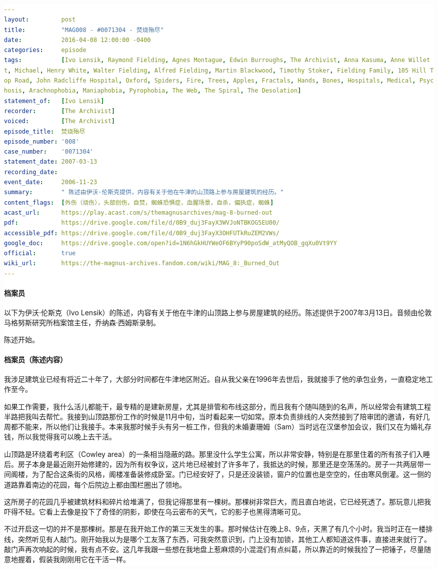 ```yaml
---
layout:         post
title:          "MAG008 - #0071304 - 焚烧殆尽"
date:           2016-04-08 12:00:00 -0400
categories:     episode
tags:           [Ivo Lensik, Raymond Fielding, Agnes Montague, Edwin Burroughs, The Archivist, Anna Kasuma, Anne Willett, Michael, Henry White, Walter Fielding, Alfred Fielding, Martin Blackwood, Timothy Stoker, Fielding Family, 105 Hill Top Road, John Radcliffe Hospital, Oxford, Spiders, Fire, Trees, Apples, Fractals, Hands, Bones, Hospitals, Medical, Psychosis, Arachnophobia, Maniaphobia, Pyrophobia, The Web, The Spiral, The Desolation]
statement_of:   [Ivo Lensik]
recorder:       [The Archivist]
voiced:         [The Archivist]
episode_title:  焚烧殆尽
episode_number: '008'
case_number:    '0071304'
statement_date: 2007-03-13
recording_date: 
event_date:     2006-11-23
summary:        " 陈述由伊沃·伦斯克提供，内容有关于他在牛津的山顶路上参与房屋建筑的经历。"
content_flags:  [外伤（烧伤），头部创伤，自焚，蜘蛛恐惧症，血腥场景，自杀，偏执症，蜘蛛]
acast_url:      https://play.acast.com/s/themagnusarchives/mag-8-burned-out
pdf:            https://drive.google.com/file/d/0B9_duj3FayX3WVJoNTBKOG5EU00/
accessible_pdf: https://drive.google.com/file/d/0B9_duj3FayX3OHFUTkRuZEM2VWs/
google_doc:     https://drive.google.com/open?id=1N6hGkHUYWeOF6BYyP90poSdW_atMyQOB_gqXu0Vt9YY
official:       true
wiki_url:       https://the-magnus-archives.fandom.com/wiki/MAG_8:_Burned_Out
---
```


#### 档案员

以下为伊沃·伦斯克（Ivo Lensik）的陈述，内容有关于他在牛津的山顶路上参与房屋建筑的经历。陈述提供于2007年3月13日。音频由伦敦马格努斯研究所档案馆主任，乔纳森·西姆斯录制。

陈述开始。

#### 档案员（陈述内容）

我涉足建筑业已经有将近二十年了，大部分时间都在牛津地区附近。自从我父亲在1996年去世后，我就接手了他的承包业务，一直稳定地工作至今。

如果工作需要，我什么活儿都能干，最专精的是建新房屋，尤其是排管和布线这部分，而且我有个随叫随到的名声，所以经常会有建筑工程半路把我叫去帮忙。我接到山顶路那份工作的时候是11月中旬，当时看起来一切如常。原本负责排线的人突然接到了陪审团的邀请，有好几周都不能来，所以他们让我接手。本来我那时候手头有另一桩工作，但我的未婚妻珊姆（Sam）当时远在汉堡参加会议，我们又在为婚礼存钱，所以我觉得我可以晚上去干活。

山顶路是环绕着考利区（Cowley area）的一条相当隐蔽的路。那里没什么学生公寓，所以非常安静，特别是在那里住着的所有孩子们入睡后。房子本身是最近刚开始修建的，因为所有权争议，这片地已经被封了许多年了，我抵达的时候，那里还是空荡荡的。房子一共两层带一间阁楼，为了配合这条街的风格，阁楼准备装修成卧室。门已经安好了，只是还没装锁，窗户的位置也是空空的，任由寒风倒灌。这一侧的道路靠着南边的花园，每个后院边上都由围栏圈出了领地。

这所房子的花园几乎被建筑材料和碎片给堆满了，但我记得那里有一棵树。那棵树非常巨大，而且直白地说，它已经死透了。那玩意儿把我吓得不轻。它看上去像是投下了奇怪的阴影，即使在乌云密布的天气，它的影子也黑得清晰可见。

不过开启这一切的并不是那棵树。那是在我开始工作的第三天发生的事。那时候估计在晚上8、9点，天黑了有几个小时。我当时正在一楼排线，突然听见有人敲门。刚开始我以为是哪个工友落了东西，可我突然意识到，门上没有加锁，其他工人都知道这件事，直接进来就行了。敲门声再次响起的时候，我有点不安。这几年我跟一些想在我地盘上惹麻烦的小混混们有点纠葛，所以靠近的时候我捡了一把锤子，尽量随意地握着，假装我刚刚用它在干活一样。

